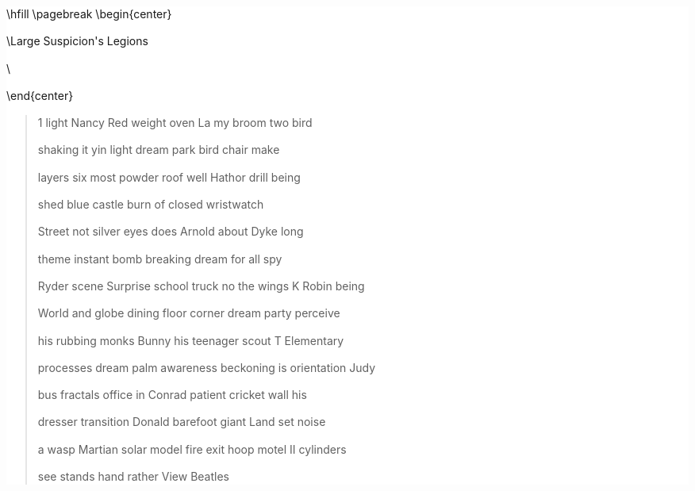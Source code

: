\hfill
\pagebreak
\begin{center}

\Large Suspicion's Legions

\

\end{center}

>1
>light Nancy Red 
>weight oven La my 
>broom two bird 
>
>shaking it yin light 
>dream park bird 
>chair make 
>
>layers six most 
>powder roof well 
>Hathor drill being 
>
>shed blue castle 
>burn of closed 
>wristwatch 
>
>Street not silver 
>eyes does Arnold 
>about Dyke long 
>
>theme instant bomb 
>breaking dream for 
>all spy 
>
>Ryder scene Surprise 
>school truck no the 
>wings K Robin being 
>
>World and globe 
>dining floor corner 
>dream party perceive 
>
>his rubbing monks 
>Bunny his teenager 
>scout T Elementary 
>
>processes dream palm 
>awareness beckoning 
>is orientation Judy 
>
>bus fractals office 
>in Conrad patient 
>cricket wall his 
>
>dresser transition 
>Donald barefoot 
>giant Land set noise 
>
>a wasp Martian solar 
>model fire exit hoop 
>motel II cylinders 
>
>see stands hand 
>rather View Beatles 